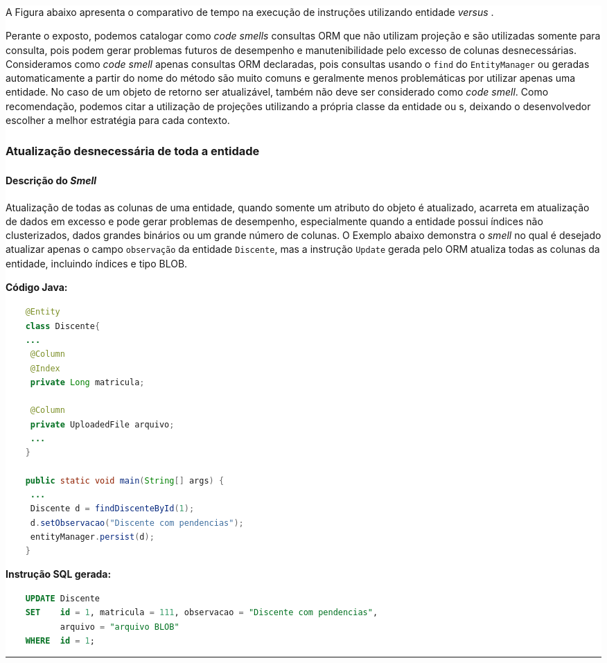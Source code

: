 A Figura abaixo apresenta o comparativo de tempo na
execução de instruções utilizando entidade *versus* .

Perante o exposto, podemos catalogar como *code smells* consultas ORM
que não utilizam projeção e são utilizadas somente para consulta, pois
podem gerar problemas futuros de desempenho e manutenibilidade pelo
excesso de colunas desnecessárias. Consideramos como *code smell* apenas
consultas ORM declaradas, pois consultas usando o `find` do
`EntityManager` ou geradas automaticamente a partir do nome do método
são muito comuns e geralmente menos problemáticas por utilizar apenas
uma entidade. No caso de um objeto de retorno ser atualizável, também
não deve ser considerado como *code smell*. Como recomendação, podemos
citar a utilização de projeções utilizando a própria classe da entidade
ou s, deixando o desenvolvedor escolher a melhor estratégia para cada
contexto.

### Atualização desnecessária de toda a entidade

#### Descrição do *Smell*

Atualização de todas as colunas de uma entidade, quando somente um
atributo do objeto é atualizado, acarreta em atualização de dados em
excesso e pode gerar problemas de desempenho, especialmente quando a
entidade possui índices não clusterizados, dados grandes binários ou um
grande número de colunas. O Exemplo abaixo demonstra
o *smell* no qual é desejado atualizar apenas o campo `observação` da
entidade `Discente`, mas a instrução `Update` gerada pelo ORM atualiza
todas as colunas da entidade, incluindo índices e tipo <span
style="font-variant:small-caps;">BLOB</span>.
  
  **Código Java:**
```java
    @Entity
    class Discente{
    ... 
     @Column
     @Index
     private Long matricula;
    	
     @Column
     private UploadedFile arquivo;
     ...
    }

    public static void main(String[] args) {
     ...
     Discente d = findDiscenteById(1);
     d.setObservacao("Discente com pendencias");
     entityManager.persist(d);
    }
 ```       

  **Instrução SQL gerada:**
```sql
    UPDATE Discente
    SET    id = 1, matricula = 111, observacao = "Discente com pendencias", 
           arquivo = "arquivo BLOB" 
    WHERE  id = 1;

```
  ---------------------------
